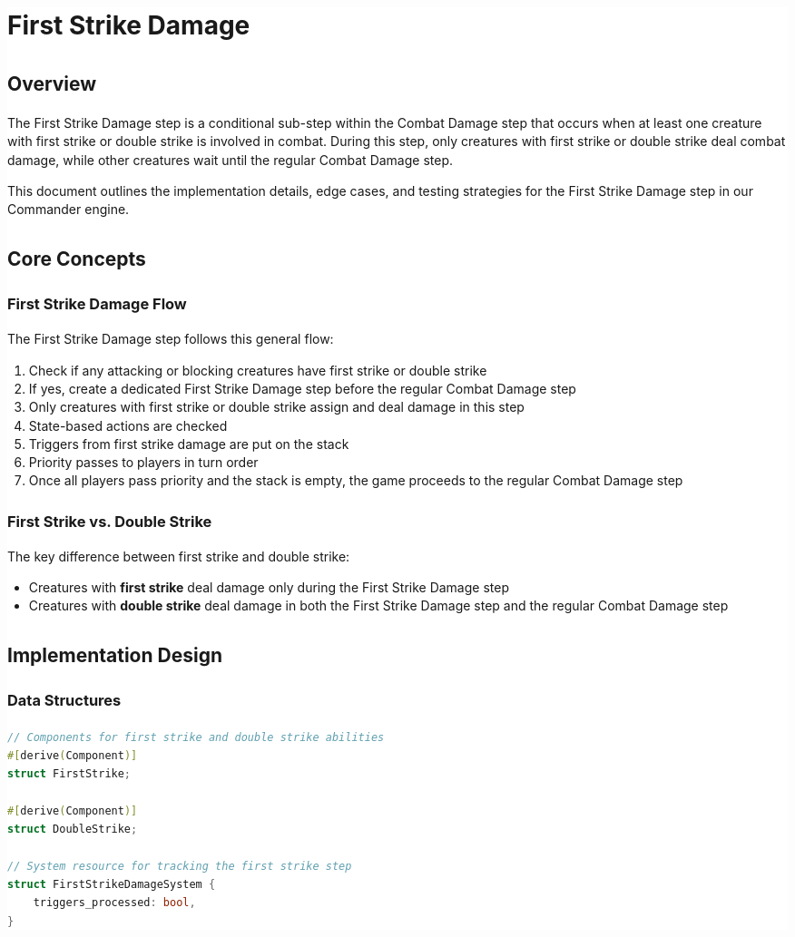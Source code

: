 # First Strike Damage

## Overview

The First Strike Damage step is a conditional sub-step within the Combat Damage step that occurs when at least one creature with first strike or double strike is involved in combat. During this step, only creatures with first strike or double strike deal combat damage, while other creatures wait until the regular Combat Damage step.

This document outlines the implementation details, edge cases, and testing strategies for the First Strike Damage step in our Commander engine.

## Core Concepts

### First Strike Damage Flow

The First Strike Damage step follows this general flow:

1. Check if any attacking or blocking creatures have first strike or double strike
2. If yes, create a dedicated First Strike Damage step before the regular Combat Damage step
3. Only creatures with first strike or double strike assign and deal damage in this step
4. State-based actions are checked
5. Triggers from first strike damage are put on the stack
6. Priority passes to players in turn order
7. Once all players pass priority and the stack is empty, the game proceeds to the regular Combat Damage step

### First Strike vs. Double Strike

The key difference between first strike and double strike:

- Creatures with **first strike** deal damage only during the First Strike Damage step
- Creatures with **double strike** deal damage in both the First Strike Damage step and the regular Combat Damage step

## Implementation Design

### Data Structures

```rust
// Components for first strike and double strike abilities
#[derive(Component)]
struct FirstStrike;

#[derive(Component)]
struct DoubleStrike;

// System resource for tracking the first strike step
struct FirstStrikeDamageSystem {
    triggers_processed: bool,
}
```
